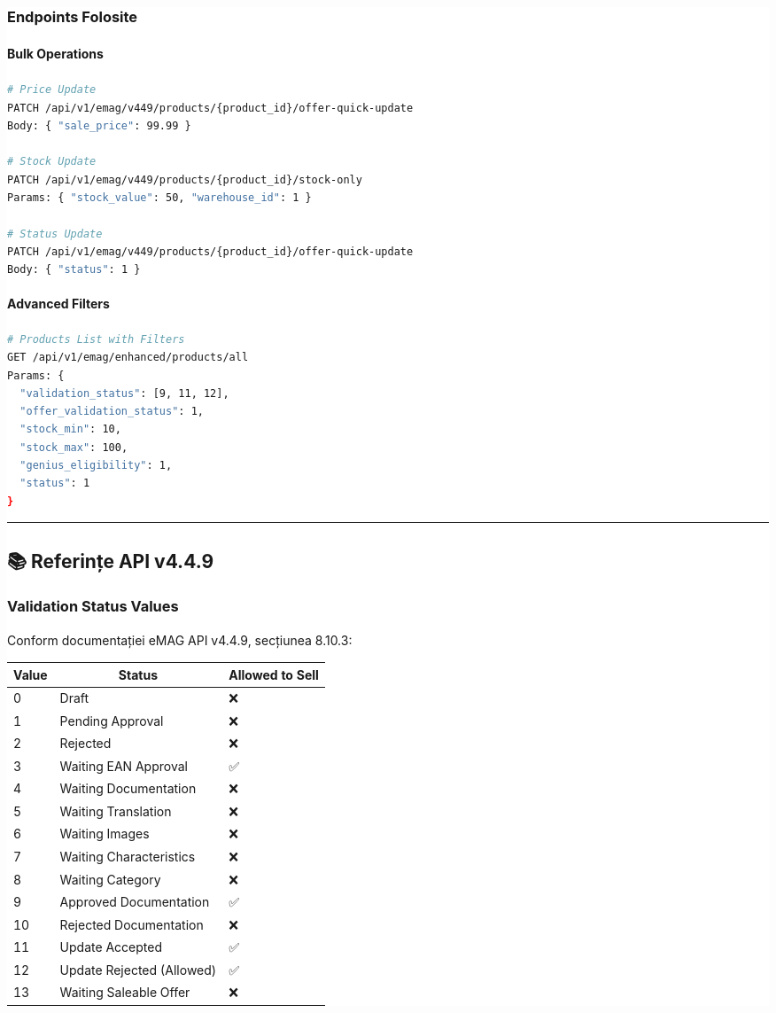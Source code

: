 ### Endpoints Folosite

#### Bulk Operations
```bash
# Price Update
PATCH /api/v1/emag/v449/products/{product_id}/offer-quick-update
Body: { "sale_price": 99.99 }

# Stock Update
PATCH /api/v1/emag/v449/products/{product_id}/stock-only
Params: { "stock_value": 50, "warehouse_id": 1 }

# Status Update
PATCH /api/v1/emag/v449/products/{product_id}/offer-quick-update
Body: { "status": 1 }
```

#### Advanced Filters
```bash
# Products List with Filters
GET /api/v1/emag/enhanced/products/all
Params: {
  "validation_status": [9, 11, 12],
  "offer_validation_status": 1,
  "stock_min": 10,
  "stock_max": 100,
  "genius_eligibility": 1,
  "status": 1
}
```

---

## 📚 Referințe API v4.4.9

### Validation Status Values
Conform documentației eMAG API v4.4.9, secțiunea 8.10.3:

| Value | Status | Allowed to Sell |
|-------|--------|-----------------|
| 0 | Draft | ❌ |
| 1 | Pending Approval | ❌ |
| 2 | Rejected | ❌ |
| 3 | Waiting EAN Approval | ✅ |
| 4 | Waiting Documentation | ❌ |
| 5 | Waiting Translation | ❌ |
| 6 | Waiting Images | ❌ |
| 7 | Waiting Characteristics | ❌ |
| 8 | Waiting Category | ❌ |
| 9 | Approved Documentation | ✅ |
| 10 | Rejected Documentation | ❌ |
| 11 | Update Accepted | ✅ |
| 12 | Update Rejected (Allowed) | ✅ |
| 13 | Waiting Saleable Offer | ❌ |